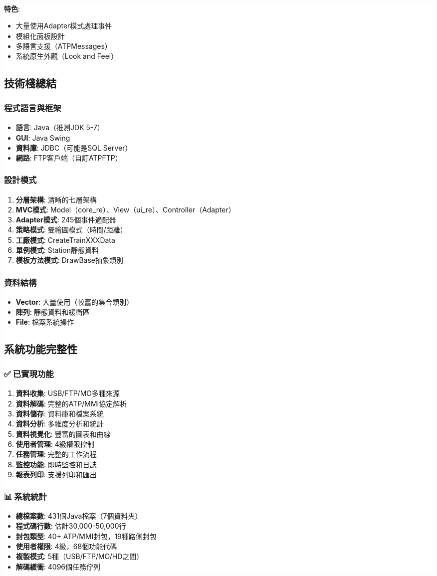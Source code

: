 **特色**:
- 大量使用Adapter模式處理事件
- 模組化面板設計
- 多語言支援（ATPMessages）
- 系統原生外觀（Look and Feel）

## 技術棧總結

### 程式語言與框架
- **語言**: Java（推測JDK 5-7）
- **GUI**: Java Swing
- **資料庫**: JDBC（可能是SQL Server）
- **網路**: FTP客戶端（自訂ATPFTP）

### 設計模式
1. **分層架構**: 清晰的七層架構
2. **MVC模式**: Model（core_re）、View（ui_re）、Controller（Adapter）
3. **Adapter模式**: 245個事件適配器
4. **策略模式**: 雙繪圖模式（時間/距離）
5. **工廠模式**: CreateTrainXXXData
6. **單例模式**: Station靜態資料
7. **模板方法模式**: DrawBase抽象類別

### 資料結構
- **Vector**: 大量使用（較舊的集合類別）
- **陣列**: 靜態資料和緩衝區
- **File**: 檔案系統操作

## 系統功能完整性

### ✅ 已實現功能
1. **資料收集**: USB/FTP/MO多種來源
2. **資料解碼**: 完整的ATP/MMI協定解析
3. **資料儲存**: 資料庫和檔案系統
4. **資料分析**: 多維度分析和統計
5. **資料視覺化**: 豐富的圖表和曲線
6. **使用者管理**: 4級權限控制
7. **任務管理**: 完整的工作流程
8. **監控功能**: 即時監控和日誌
9. **報表列印**: 支援列印和匯出

### 📊 系統統計
- **總檔案數**: 431個Java檔案（7個資料夾）
- **程式碼行數**: 估計30,000-50,000行
- **封包類型**: 40+ ATP/MMI封包，19種路側封包
- **使用者權限**: 4級，68個功能代碼
- **複製模式**: 5種（USB/FTP/MO/HD之間）
- **解碼緩衝**: 4096個任務佇列

